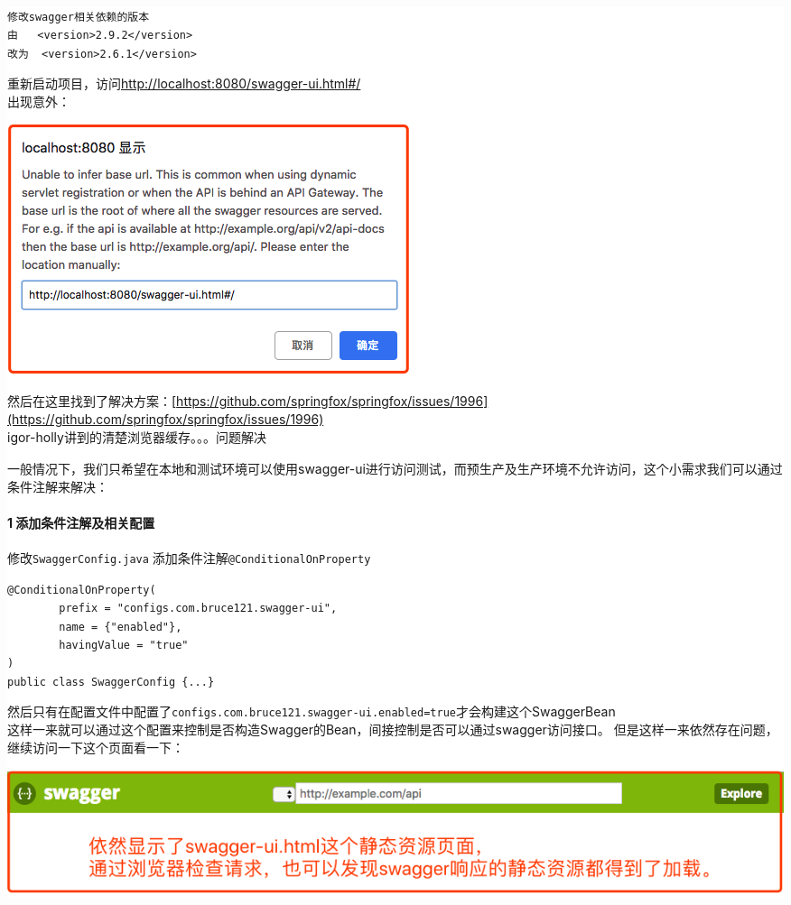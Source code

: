 ```
修改swagger相关依赖的版本
由   <version>2.9.2</version>
改为  <version>2.6.1</version>
```

重新启动项目，访问[http://localhost:8080/swagger-ui.html#/](http://localhost:8080/swagger-ui.html#/)     
出现意外：

![image](./image/23A8ED72-3F76-437C-8DDA-92027462F280.png)

然后在这里找到了解决方案：[https://github.com/springfox/springfox/issues/1996](https://github.com/springfox/springfox/issues/1996)       
igor-holly讲到的清楚浏览器缓存。。。问题解决

一般情况下，我们只希望在本地和测试环境可以使用swagger-ui进行访问测试，而预生产及生产环境不允许访问，这个小需求我们可以通过条件注解来解决： 
#### 1 添加条件注解及相关配置 
修改`SwaggerConfig.java` 添加条件注解`@ConditionalOnProperty`
```
@ConditionalOnProperty(
        prefix = "configs.com.bruce121.swagger-ui",
        name = {"enabled"},
        havingValue = "true"
)
public class SwaggerConfig {...}
```
然后只有在配置文件中配置了`configs.com.bruce121.swagger-ui.enabled=true`才会构建这个SwaggerBean        
这样一来就可以通过这个配置来控制是否构造Swagger的Bean，间接控制是否可以通过swagger访问接口。
但是这样一来依然存在问题，继续访问一下这个页面看一下：

![image](./image/4262C071-36B4-4434-9E1C-2BC6A190080C.png)      
